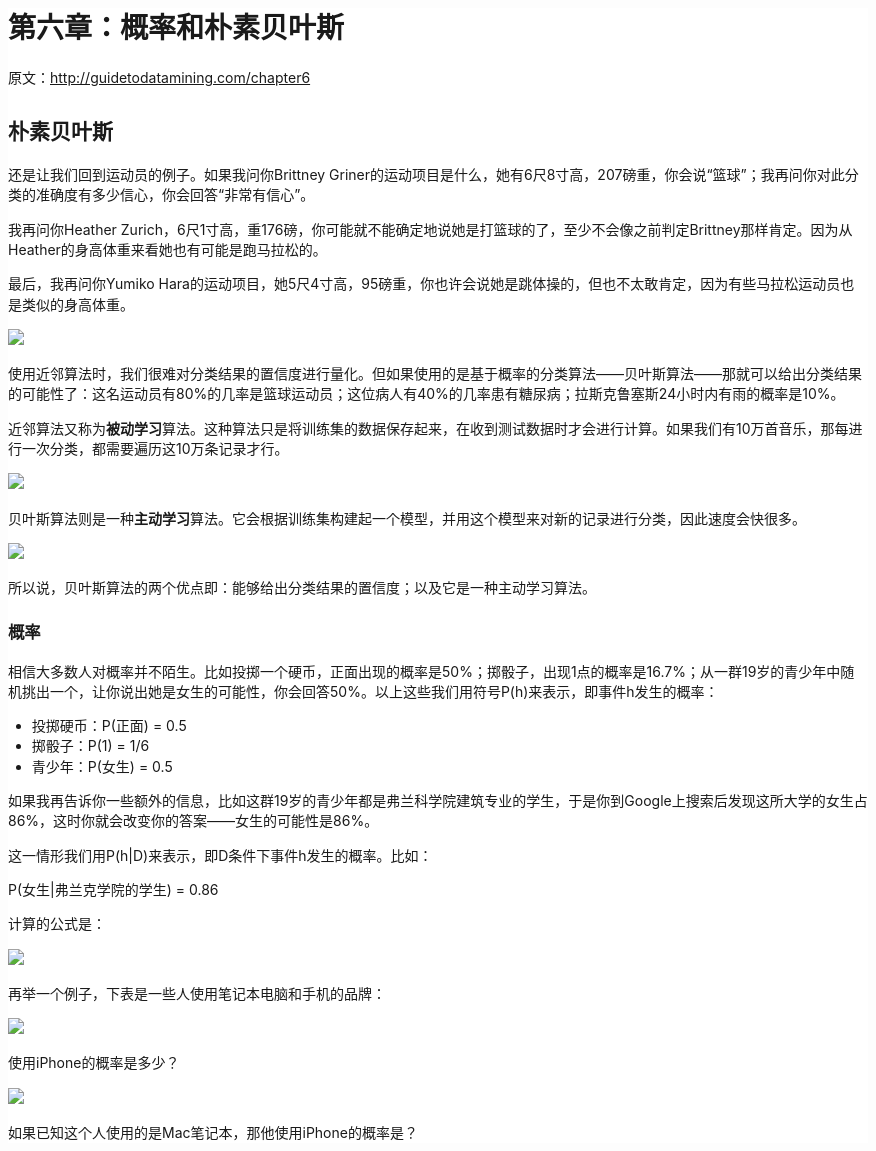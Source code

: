 第六章：概率和朴素贝叶斯
========================

原文：http://guidetodatamining.com/chapter6

## 朴素贝叶斯

还是让我们回到运动员的例子。如果我问你Brittney Griner的运动项目是什么，她有6尺8寸高，207磅重，你会说“篮球”；我再问你对此分类的准确度有多少信心，你会回答“非常有信心”。

我再问你Heather Zurich，6尺1寸高，重176磅，你可能就不能确定地说她是打篮球的了，至少不会像之前判定Brittney那样肯定。因为从Heather的身高体重来看她也有可能是跑马拉松的。

最后，我再问你Yumiko Hara的运动项目，她5尺4寸高，95磅重，你也许会说她是跳体操的，但也不太敢肯定，因为有些马拉松运动员也是类似的身高体重。

![](img/chapter-6/chapter-6-1.png)

使用近邻算法时，我们很难对分类结果的置信度进行量化。但如果使用的是基于概率的分类算法——贝叶斯算法——那就可以给出分类结果的可能性了：这名运动员有80%的几率是篮球运动员；这位病人有40%的几率患有糖尿病；拉斯克鲁塞斯24小时内有雨的概率是10%。

近邻算法又称为**被动学习**算法。这种算法只是将训练集的数据保存起来，在收到测试数据时才会进行计算。如果我们有10万首音乐，那每进行一次分类，都需要遍历这10万条记录才行。

![](img/chapter-6/chapter-6-2.png)

贝叶斯算法则是一种**主动学习**算法。它会根据训练集构建起一个模型，并用这个模型来对新的记录进行分类，因此速度会快很多。

![](img/chapter-6/chapter-6-3.png)

所以说，贝叶斯算法的两个优点即：能够给出分类结果的置信度；以及它是一种主动学习算法。

### 概率

相信大多数人对概率并不陌生。比如投掷一个硬币，正面出现的概率是50%；掷骰子，出现1点的概率是16.7%；从一群19岁的青少年中随机挑出一个，让你说出她是女生的可能性，你会回答50%。以上这些我们用符号P(h)来表示，即事件h发生的概率：

* 投掷硬币：P(正面) = 0.5
* 掷骰子：P(1) = 1/6
* 青少年：P(女生) = 0.5

如果我再告诉你一些额外的信息，比如这群19岁的青少年都是弗兰科学院建筑专业的学生，于是你到Google上搜索后发现这所大学的女生占86%，这时你就会改变你的答案——女生的可能性是86%。

这一情形我们用P(h|D)来表示，即D条件下事件h发生的概率。比如：

P(女生|弗兰克学院的学生) = 0.86

计算的公式是：

![](img/chapter-6/chapter-6-4.png)

再举一个例子，下表是一些人使用笔记本电脑和手机的品牌：

![](img/chapter-6/chapter-6-5.png)

使用iPhone的概率是多少？

![](img/chapter-6/chapter-6-6.png)

如果已知这个人使用的是Mac笔记本，那他使用iPhone的概率是？
